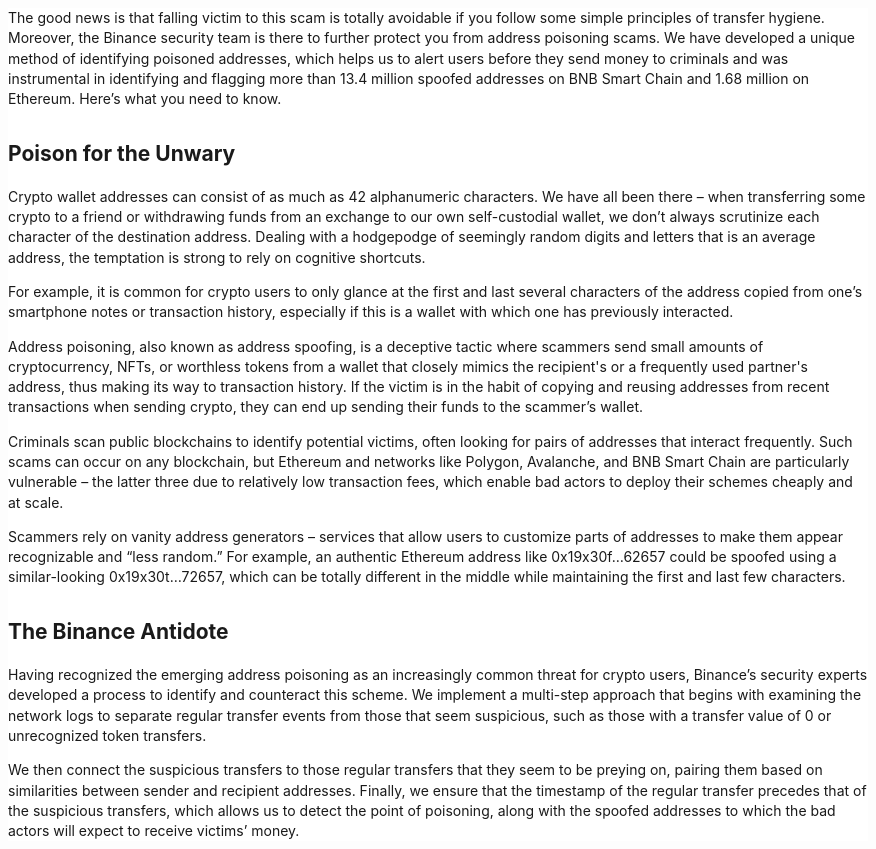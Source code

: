 The good news is that falling victim to this scam is totally avoidable if you
follow some simple principles of transfer hygiene. Moreover, the Binance
security team is there to further protect you from address poisoning scams. We
have developed a unique method of identifying poisoned addresses, which helps
us to alert users before they send money to criminals and was instrumental in
identifying and flagging more than 13.4 million spoofed addresses on BNB Smart
Chain and 1.68 million on Ethereum. Here’s what you need to know.

## Poison for the Unwary

Crypto wallet addresses can consist of as much as 42 alphanumeric characters.
We have all been there – when transferring some crypto to a friend or
withdrawing funds from an exchange to our own self-custodial wallet, we don’t
always scrutinize each character of the destination address. Dealing with a
hodgepodge of seemingly random digits and letters that is an average address,
the temptation is strong to rely on cognitive shortcuts.

For example, it is common for crypto users to only glance at the first and
last several characters of the address copied from one’s smartphone notes or
transaction history, especially if this is a wallet with which one has
previously interacted.

Address poisoning, also known as address spoofing, is a deceptive tactic where
scammers send small amounts of cryptocurrency, NFTs, or worthless tokens from
a wallet that closely mimics the recipient's or a frequently used partner's
address, thus making its way to transaction history. If the victim is in the
habit of copying and reusing addresses from recent transactions when sending
crypto, they can end up sending their funds to the scammer’s wallet.

Criminals scan public blockchains to identify potential victims, often looking
for pairs of addresses that interact frequently. Such scams can occur on any
blockchain, but Ethereum and networks like Polygon, Avalanche, and BNB Smart
Chain are particularly vulnerable – the latter three due to relatively low
transaction fees, which enable bad actors to deploy their schemes cheaply and
at scale.

Scammers rely on vanity address generators – services that allow users to
customize parts of addresses to make them appear recognizable and “less
random.” For example, an authentic Ethereum address like 0x19x30f…62657 could
be spoofed using a similar-looking 0x19x30t…72657, which can be totally
different in the middle while maintaining the first and last few characters.

## The Binance Antidote

Having recognized the emerging address poisoning as an increasingly common
threat for crypto users, Binance’s security experts developed a process to
identify and counteract this scheme. We implement a multi-step approach that
begins with examining the network logs to separate regular transfer events
from those that seem suspicious, such as those with a transfer value of 0 or
unrecognized token transfers.

We then connect the suspicious transfers to those regular transfers that they
seem to be preying on, pairing them based on similarities between sender and
recipient addresses. Finally, we ensure that the timestamp of the regular
transfer precedes that of the suspicious transfers, which allows us to detect
the point of poisoning, along with the spoofed addresses to which the bad
actors will expect to receive victims’ money.
